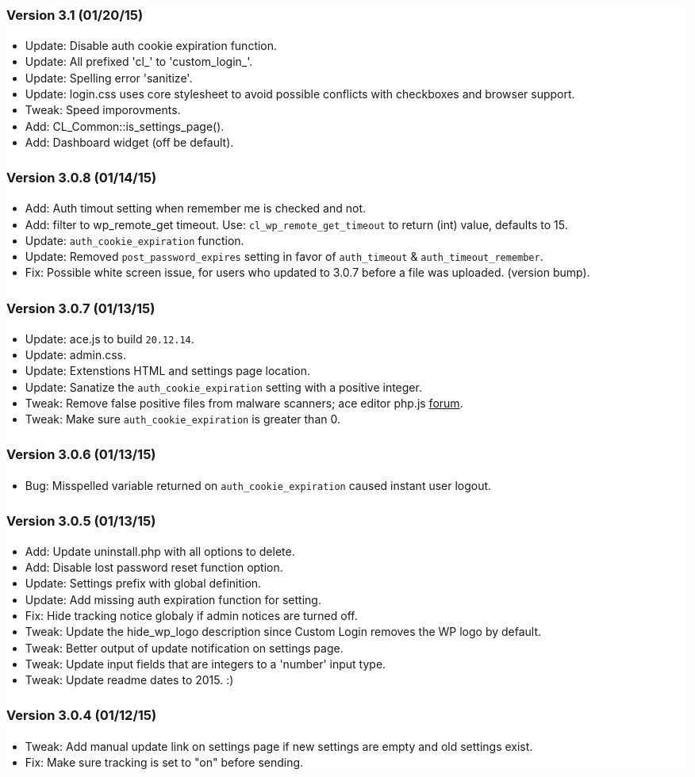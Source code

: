 ### Version 3.1 (01/20/15) ###

* Update: Disable auth cookie expiration function.
* Update: All prefixed 'cl_'  to 'custom_login_'.
* Update: Spelling error 'sanitize'.
* Update: login.css uses core stylesheet to avoid possible conflicts with checkboxes and browser support.
* Tweak: Speed imporovments.
* Add: CL_Common::is_settings_page().
* Add: Dashboard widget (off be default).

### Version 3.0.8 (01/14/15) ###

* Add: Auth timout setting when remember me is checked and not.
* Add: filter to wp_remote_get timeout. Use: `cl_wp_remote_get_timeout` to return (int) value, defaults to 15.
* Update: `auth_cookie_expiration` function.
* Update: Removed `post_password_expires` setting in favor of `auth_timeout` &amp; `auth_timeout_remember`.
* Fix: Possible white screen issue, for users who updated to 3.0.7 before a file was uploaded. (version bump).

### Version 3.0.7 (01/13/15) ###

* Update: ace.js to build `20.12.14`.
* Update: admin.css.
* Update: Extenstions HTML and settings page location.
* Update: Sanatize the `auth_cookie_expiration` setting with a positive integer.
* Tweak: Remove false positive files from malware scanners; ace editor php.js [forum](https://wordpress.org/support/topic/wordfence-alerta?).
* Tweak: Make sure `auth_cookie_expiration` is greater than 0.

### Version 3.0.6 (01/13/15) ###

* Bug: Misspelled variable returned on `auth_cookie_expiration` caused instant user logout.

### Version 3.0.5 (01/13/15) ###

* Add: Update uninstall.php with all options to delete.
* Add: Disable lost password reset function option.
* Update: Settings prefix with global definition.
* Update: Add missing auth expiration function for setting.
* Fix: Hide tracking notice globaly if admin notices are turned off.
* Tweak: Update the hide_wp_logo description since Custom Login removes the WP logo by default.
* Tweak: Better output of update notification on settings page.
* Tweak: Update input fields that are integers to a 'number' input type.
* Tweak: Update readme dates to 2015. :)

### Version 3.0.4 (01/12/15) ###

* Tweak: Add manual update link on settings page if new settings are empty and old settings exist.
* Fix: Make sure tracking is set to "on" before sending.
